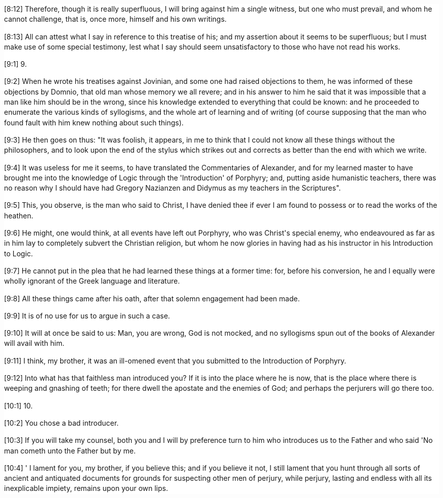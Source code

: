 [8:12] Therefore, though it is really superfluous, I will bring against him a single witness, but one who must prevail, and whom he cannot challenge, that is, once more, himself and his own writings.

[8:13] All can attest what I say in reference to this treatise of his; and my assertion about it seems to be superfluous; but I must make use of some special testimony, lest what I say should seem unsatisfactory to those who have not read his works.

[9:1] 9.

[9:2] When he wrote his treatises against Jovinian, and some one had raised objections to them, he was informed of these objections by Domnio, that old man whose memory we all revere; and in his answer to him he said that it was impossible that a man like him should be in the wrong, since his knowledge extended to everything that could be known: and he proceeded to enumerate the various kinds of syllogisms, and the whole art of learning and of writing (of course supposing that the man who found fault with him knew nothing about such things).

[9:3] He then goes on thus:  "It was foolish, it appears, in me to think that I could not know all these things without the philosophers, and to look upon the end of the stylus which strikes out and corrects as better than the end with which we write.

[9:4] It was useless for me it seems, to have translated the Commentaries of Alexander, and for my learned master to have brought me into the knowledge of Logic through the 'Introduction' of Porphyry; and, putting aside humanistic teachers, there was no reason why I should have had Gregory Nazianzen and Didymus as my teachers in the Scriptures".

[9:5] This, you observe, is the man who said to Christ, I have denied thee if ever I am found to possess or to read the works of the heathen.

[9:6] He might, one would think, at all events have left out Porphyry, who was Christ's special enemy, who endeavoured as far as in him lay to completely subvert the Christian religion, but whom he now glories in having had as his instructor in his Introduction to Logic.

[9:7] He cannot put in the plea that he had learned these things at a former time: for, before his conversion, he and I equally were wholly ignorant of the Greek language and literature.

[9:8] All these things came after his oath, after that solemn engagement had been made.

[9:9] It is of no use for us to argue in such a case.

[9:10] It will at once be said to us: Man, you are wrong, God is not mocked, and no syllogisms spun out of the books of Alexander will avail with him.

[9:11] I think, my brother, it was an ill-omened event that you submitted to the Introduction of Porphyry.

[9:12] Into what has that faithless man introduced you? If it is into the place where he is now, that is the place where there is weeping and gnashing of teeth; for there dwell the apostate and the enemies of God; and perhaps the perjurers will go there too.

[10:1] 10.

[10:2] You chose a bad introducer.

[10:3] If you will take my counsel, both you and I will by preference turn to him who introduces us to the Father and who said 'No man cometh unto the Father but by me.

[10:4] ' I lament for you, my brother, if you believe this; and if you believe it not, I still lament that you hunt through all sorts of ancient and antiquated documents for grounds for suspecting other men of perjury, while perjury, lasting and endless with all its inexplicable impiety, remains upon your own lips.
